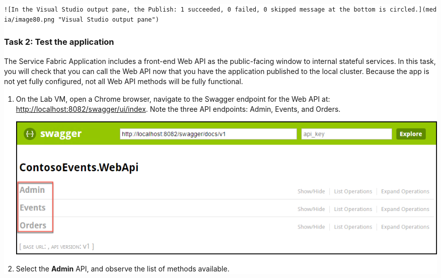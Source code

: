     ![In the Visual Studio output pane, the Publish: 1 succeeded, 0 failed, 0 skipped message at the bottom is circled.](media/image80.png "Visual Studio output pane")

### Task 2: Test the application

The Service Fabric Application includes a front-end Web API as the public-facing window to internal stateful services. In this task, you will check that you can call the Web API now that you have the application published to the local cluster. Because the app is not yet fully configured, not all Web API methods will be fully functional.

1.  On the Lab VM, open a Chrome browser, navigate to the Swagger endpoint for the Web API at: <http://localhost:8082/swagger/ui/index>. Note the three API endpoints: Admin, Events, and Orders.

    ![In the Swagger endpoint window, under ContosoEvents.WebApi, three endpoints are circled: Admin, Events, and Orders).](media/image81.png "Swagger endpoint window")

2.  Select the **Admin** API, and observe the list of methods available.
